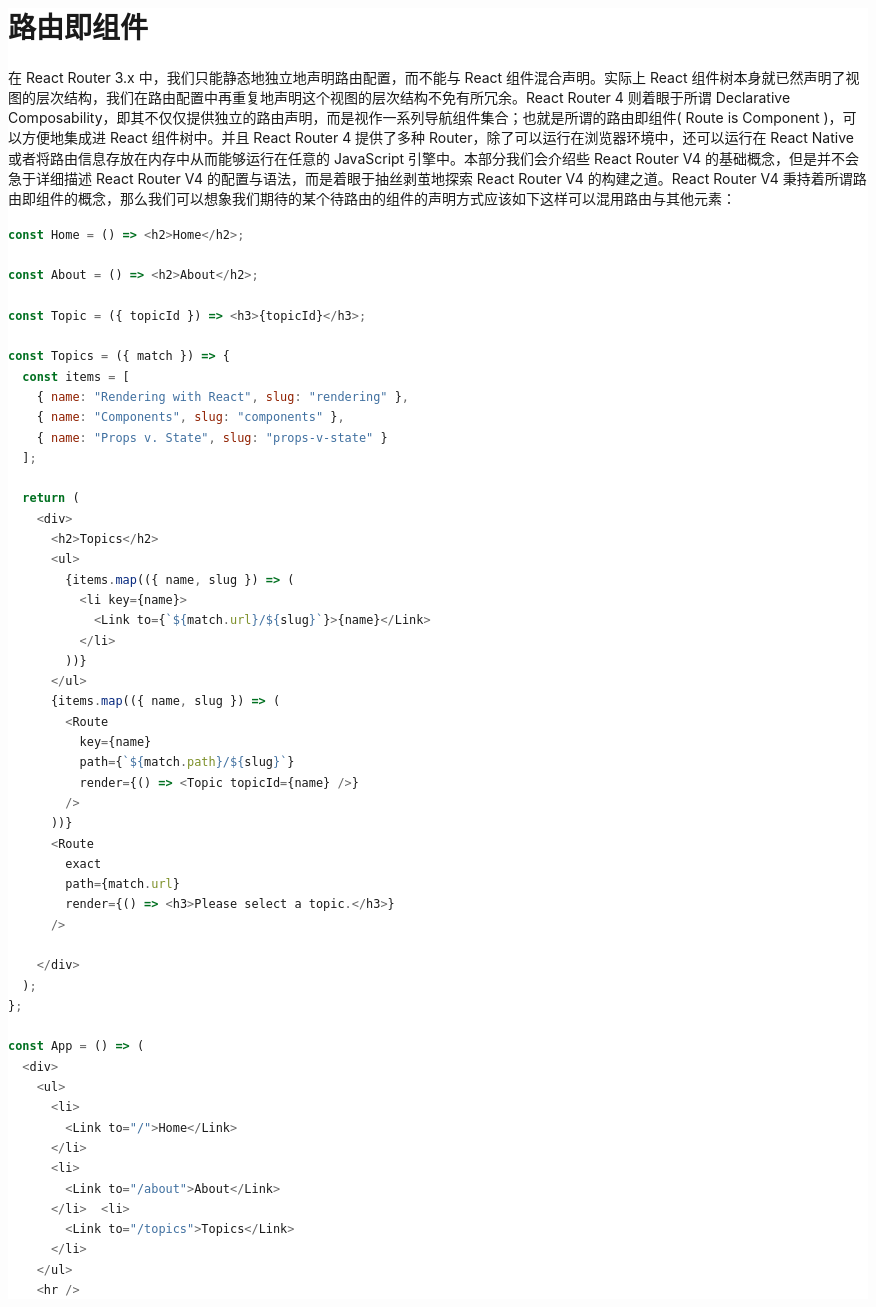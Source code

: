 # 路由即组件

在 React Router 3.x 中，我们只能静态地独立地声明路由配置，而不能与 React 组件混合声明。实际上 React 组件树本身就已然声明了视图的层次结构，我们在路由配置中再重复地声明这个视图的层次结构不免有所冗余。React Router 4 则着眼于所谓 Declarative Composability，即其不仅仅提供独立的路由声明，而是视作一系列导航组件集合；也就是所谓的路由即组件( Route is Component )，可以方便地集成进 React 组件树中。并且 React Router 4 提供了多种 Router，除了可以运行在浏览器环境中，还可以运行在 React Native 或者将路由信息存放在内存中从而能够运行在任意的 JavaScript 引擎中。本部分我们会介绍些 React Router V4 的基础概念，但是并不会急于详细描述 React Router V4 的配置与语法，而是着眼于抽丝剥茧地探索 React Router V4 的构建之道。React Router V4 秉持着所谓路由即组件的概念，那么我们可以想象我们期待的某个待路由的组件的声明方式应该如下这样可以混用路由与其他元素：

```js
const Home = () => <h2>Home</h2>;

const About = () => <h2>About</h2>;

const Topic = ({ topicId }) => <h3>{topicId}</h3>;

const Topics = ({ match }) => {
  const items = [
    { name: "Rendering with React", slug: "rendering" },
    { name: "Components", slug: "components" },
    { name: "Props v. State", slug: "props-v-state" }
  ];

  return (
    <div>
      <h2>Topics</h2> 
      <ul>
        {items.map(({ name, slug }) => (
          <li key={name}>
            <Link to={`${match.url}/${slug}`}>{name}</Link> 
          </li>
        ))}
      </ul>
      {items.map(({ name, slug }) => (
        <Route
          key={name}
          path={`${match.path}/${slug}`}
          render={() => <Topic topicId={name} />}
        />
      ))}
      <Route
        exact
        path={match.url}
        render={() => <h3>Please select a topic.</h3>}
      />
       
    </div>
  );
};

const App = () => (
  <div>
    <ul>
      <li>
        <Link to="/">Home</Link>
      </li>
      <li>
        <Link to="/about">About</Link>
      </li>  <li>
        <Link to="/topics">Topics</Link>
      </li> 
    </ul>
    <hr />
```